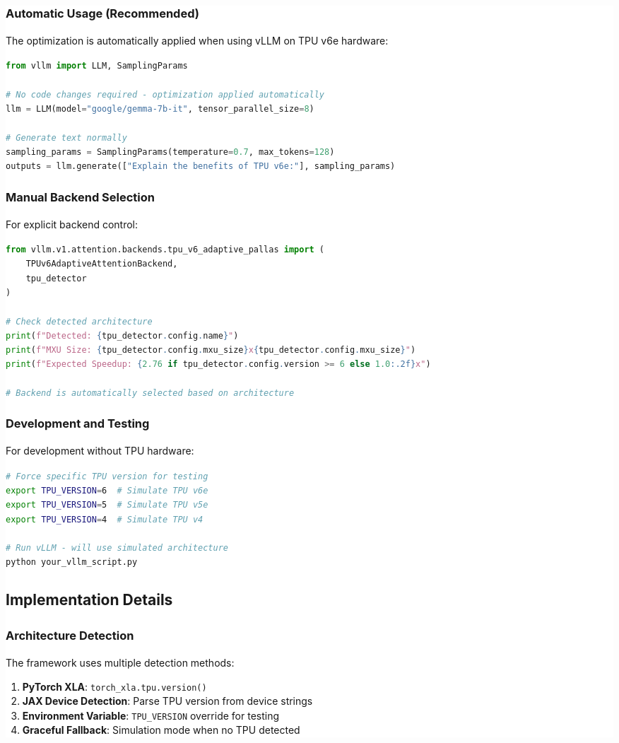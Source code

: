 ### Automatic Usage (Recommended)

The optimization is automatically applied when using vLLM on TPU v6e hardware:

```python
from vllm import LLM, SamplingParams

# No code changes required - optimization applied automatically
llm = LLM(model="google/gemma-7b-it", tensor_parallel_size=8)

# Generate text normally
sampling_params = SamplingParams(temperature=0.7, max_tokens=128)
outputs = llm.generate(["Explain the benefits of TPU v6e:"], sampling_params)
```

### Manual Backend Selection

For explicit backend control:

```python
from vllm.v1.attention.backends.tpu_v6_adaptive_pallas import (
    TPUv6AdaptiveAttentionBackend,
    tpu_detector
)

# Check detected architecture
print(f"Detected: {tpu_detector.config.name}")
print(f"MXU Size: {tpu_detector.config.mxu_size}x{tpu_detector.config.mxu_size}")
print(f"Expected Speedup: {2.76 if tpu_detector.config.version >= 6 else 1.0:.2f}x")

# Backend is automatically selected based on architecture
```

### Development and Testing

For development without TPU hardware:

```bash
# Force specific TPU version for testing
export TPU_VERSION=6  # Simulate TPU v6e
export TPU_VERSION=5  # Simulate TPU v5e
export TPU_VERSION=4  # Simulate TPU v4

# Run vLLM - will use simulated architecture
python your_vllm_script.py
```

## Implementation Details

### Architecture Detection

The framework uses multiple detection methods:

1. **PyTorch XLA**: `torch_xla.tpu.version()`
2. **JAX Device Detection**: Parse TPU version from device strings
3. **Environment Variable**: `TPU_VERSION` override for testing
4. **Graceful Fallback**: Simulation mode when no TPU detected
